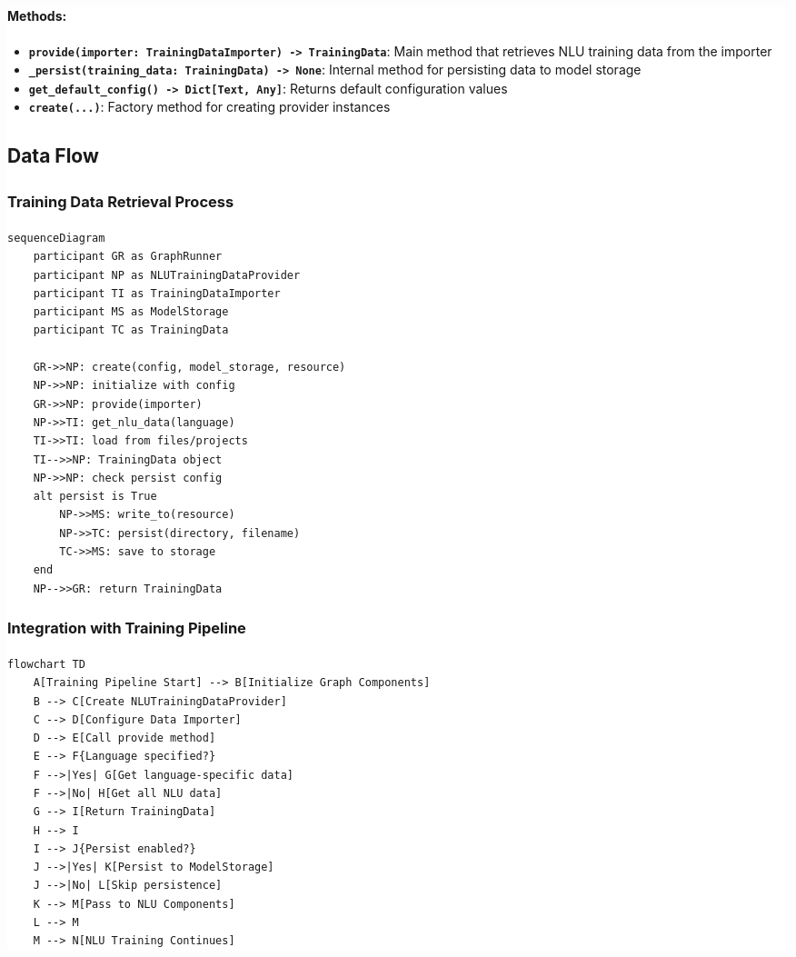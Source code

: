 #### Methods:

- **`provide(importer: TrainingDataImporter) -> TrainingData`**: Main method that retrieves NLU training data from the importer
- **`_persist(training_data: TrainingData) -> None`**: Internal method for persisting data to model storage
- **`get_default_config() -> Dict[Text, Any]`**: Returns default configuration values
- **`create(...)`**: Factory method for creating provider instances

## Data Flow

### Training Data Retrieval Process

```mermaid
sequenceDiagram
    participant GR as GraphRunner
    participant NP as NLUTrainingDataProvider
    participant TI as TrainingDataImporter
    participant MS as ModelStorage
    participant TC as TrainingData
    
    GR->>NP: create(config, model_storage, resource)
    NP->>NP: initialize with config
    GR->>NP: provide(importer)
    NP->>TI: get_nlu_data(language)
    TI->>TI: load from files/projects
    TI-->>NP: TrainingData object
    NP->>NP: check persist config
    alt persist is True
        NP->>MS: write_to(resource)
        NP->>TC: persist(directory, filename)
        TC->>MS: save to storage
    end
    NP-->>GR: return TrainingData
```

### Integration with Training Pipeline

```mermaid
flowchart TD
    A[Training Pipeline Start] --> B[Initialize Graph Components]
    B --> C[Create NLUTrainingDataProvider]
    C --> D[Configure Data Importer]
    D --> E[Call provide method]
    E --> F{Language specified?}
    F -->|Yes| G[Get language-specific data]
    F -->|No| H[Get all NLU data]
    G --> I[Return TrainingData]
    H --> I
    I --> J{Persist enabled?}
    J -->|Yes| K[Persist to ModelStorage]
    J -->|No| L[Skip persistence]
    K --> M[Pass to NLU Components]
    L --> M
    M --> N[NLU Training Continues]
```
